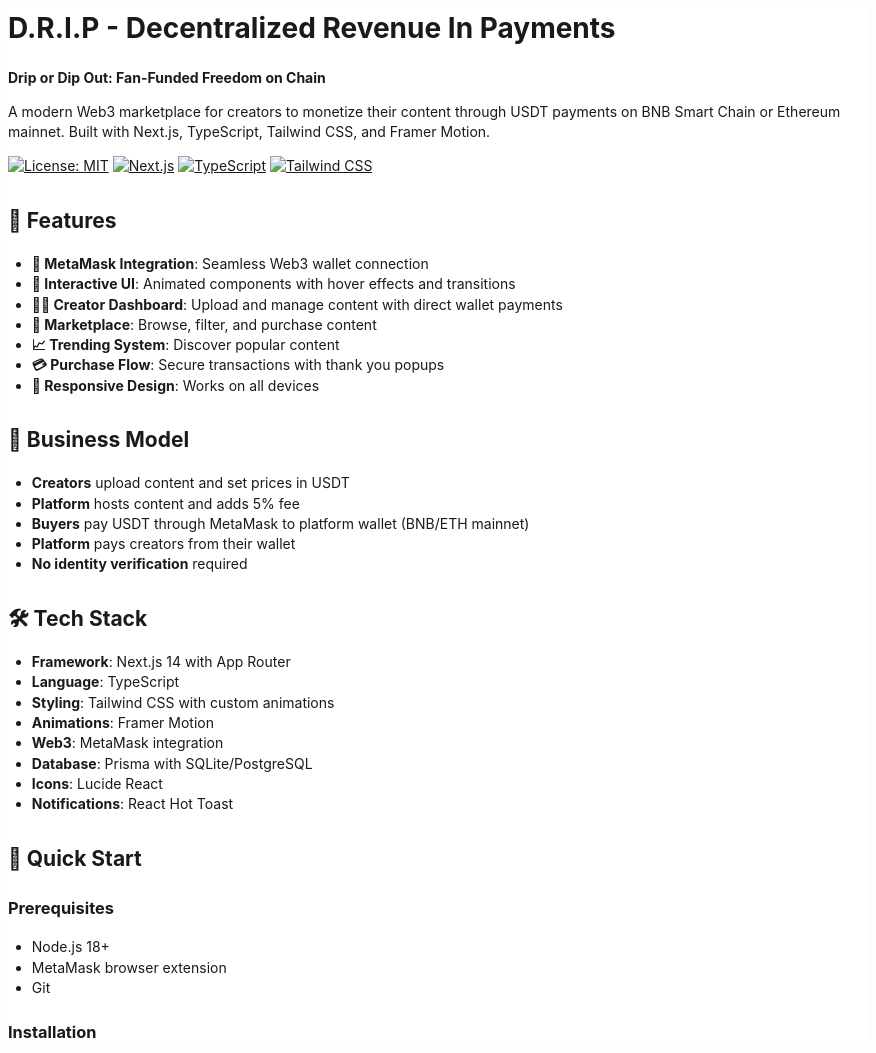 # D.R.I.P - Decentralized Revenue In Payments

**Drip or Dip Out: Fan-Funded Freedom on Chain**

A modern Web3 marketplace for creators to monetize their content through USDT payments on BNB Smart Chain or Ethereum mainnet. Built with Next.js, TypeScript, Tailwind CSS, and Framer Motion.

[![License: MIT](https://img.shields.io/badge/License-MIT-yellow.svg)](https://opensource.org/licenses/MIT)
[![Next.js](https://img.shields.io/badge/Next.js-14-black)](https://nextjs.org/)
[![TypeScript](https://img.shields.io/badge/TypeScript-5.2-blue)](https://www.typescriptlang.org/)
[![Tailwind CSS](https://img.shields.io/badge/Tailwind-3.3-38B2AC)](https://tailwindcss.com/)

## 🌟 Features

- **🔗 MetaMask Integration**: Seamless Web3 wallet connection
- **🎨 Interactive UI**: Animated components with hover effects and transitions
- **👨‍💻 Creator Dashboard**: Upload and manage content with direct wallet payments
- **🛒 Marketplace**: Browse, filter, and purchase content
- **📈 Trending System**: Discover popular content
- **💳 Purchase Flow**: Secure transactions with thank you popups
- **📱 Responsive Design**: Works on all devices

## 🎯 Business Model

- **Creators** upload content and set prices in USDT
- **Platform** hosts content and adds 5% fee
- **Buyers** pay USDT through MetaMask to platform wallet (BNB/ETH mainnet)
- **Platform** pays creators from their wallet
- **No identity verification** required

## 🛠️ Tech Stack

- **Framework**: Next.js 14 with App Router
- **Language**: TypeScript
- **Styling**: Tailwind CSS with custom animations
- **Animations**: Framer Motion
- **Web3**: MetaMask integration
- **Database**: Prisma with SQLite/PostgreSQL
- **Icons**: Lucide React
- **Notifications**: React Hot Toast

## 🚀 Quick Start

### Prerequisites
- Node.js 18+
- MetaMask browser extension
- Git

### Installation
